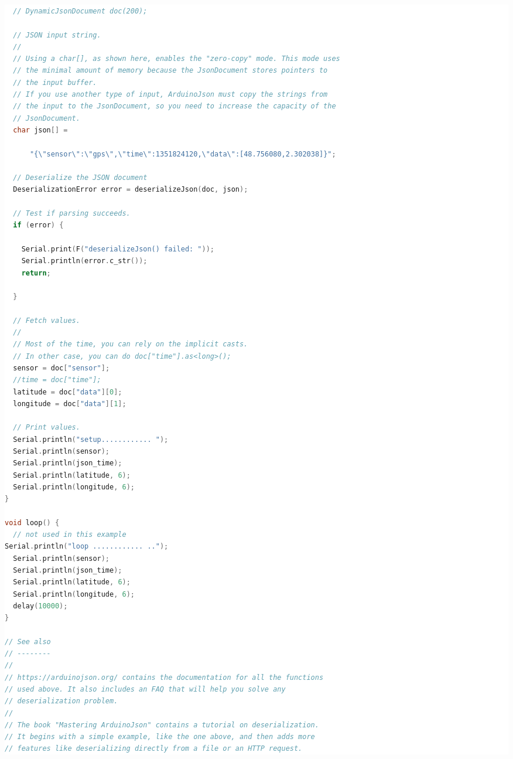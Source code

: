 ~~~cpp
  // DynamicJsonDocument doc(200); 

  // JSON input string.
  //
  // Using a char[], as shown here, enables the "zero-copy" mode. This mode uses
  // the minimal amount of memory because the JsonDocument stores pointers to
  // the input buffer.
  // If you use another type of input, ArduinoJson must copy the strings from
  // the input to the JsonDocument, so you need to increase the capacity of the
  // JsonDocument.
  char json[] =

      "{\"sensor\":\"gps\",\"time\":1351824120,\"data\":[48.756080,2.302038]}";

  // Deserialize the JSON document
  DeserializationError error = deserializeJson(doc, json); 

  // Test if parsing succeeds.
  if (error) {

    Serial.print(F("deserializeJson() failed: "));
    Serial.println(error.c_str());
    return;

  }

  // Fetch values.
  //
  // Most of the time, you can rely on the implicit casts.
  // In other case, you can do doc["time"].as<long>(); 
  sensor = doc["sensor"]; 
  //time = doc["time"]; 
  latitude = doc["data"][0]; 
  longitude = doc["data"][1]; 

  // Print values.
  Serial.println("setup............ "); 
  Serial.println(sensor); 
  Serial.println(json_time); 
  Serial.println(latitude, 6); 
  Serial.println(longitude, 6); 
}

void loop() {
  // not used in this example
Serial.println("loop ............ .."); 
  Serial.println(sensor); 
  Serial.println(json_time); 
  Serial.println(latitude, 6); 
  Serial.println(longitude, 6); 
  delay(10000); 
}

// See also
// --------
//
// https://arduinojson.org/ contains the documentation for all the functions
// used above. It also includes an FAQ that will help you solve any
// deserialization problem.
//
// The book "Mastering ArduinoJson" contains a tutorial on deserialization.
// It begins with a simple example, like the one above, and then adds more
// features like deserializing directly from a file or an HTTP request.
~~~